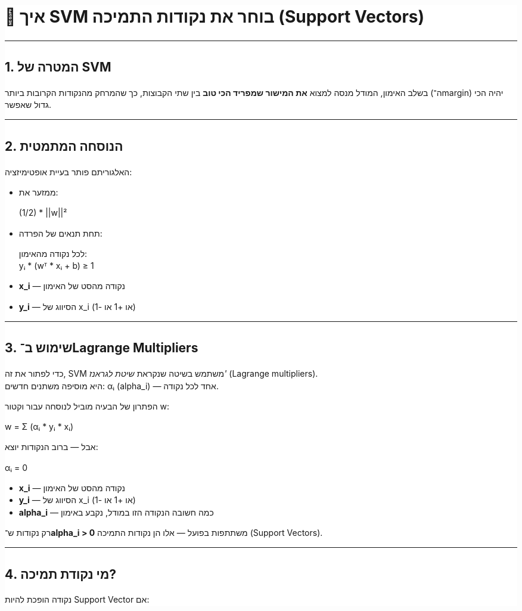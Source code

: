 

# 📘 איך SVM בוחר את נקודות התמיכה (Support Vectors)

---

## 1. המטרה של SVM

בשלב האימון, המודל מנסה למצוא **את המישור שמפריד הכי טוב** בין שתי הקבוצות, כך שהמרחק מהנקודות הקרובות ביותר (ה־margin) יהיה הכי גדול שאפשר.

---

## 2. הנוסחה המתמטית

האלגוריתם פותר בעיית אופטימיזציה:

- ממזער את:
  
  (1/2) * ||w||²

- תחת תנאים של הפרדה:

  לכל נקודה מהאימון:  
  yᵢ * (wᵀ * xᵢ + b) ≥ 1
- **x_i** — נקודה מהסט של האימון
- **y_i** — הסיווג של x_i (או +1 או -1)

---

## 3. שימוש ב־Lagrange Multipliers

כדי לפתור את זה, SVM משתמש בשיטה שנקראת *שיטת לגראנז'* (Lagrange multipliers).  
היא מוסיפה משתנים חדשים: αᵢ (alpha_i) — אחד לכל נקודה.

הפתרון של הבעיה מוביל לנוסחה עבור וקטור w:

w = Σ (αᵢ * yᵢ * xᵢ)

אבל — ברוב הנקודות יוצא:

αᵢ = 0

- **x_i** — נקודה מהסט של האימון
- **y_i** — הסיווג של x_i (או +1 או -1)
- **alpha_i** — כמה חשובה הנקודה הזו במודל, נקבע באימון
  
רק נקודות ש־**alpha_i > 0** משתתפות בפועל — אלו הן נקודות התמיכה (Support Vectors).

---


## 4. מי נקודת תמיכה?

נקודה הופכת להיות Support Vector אם:
